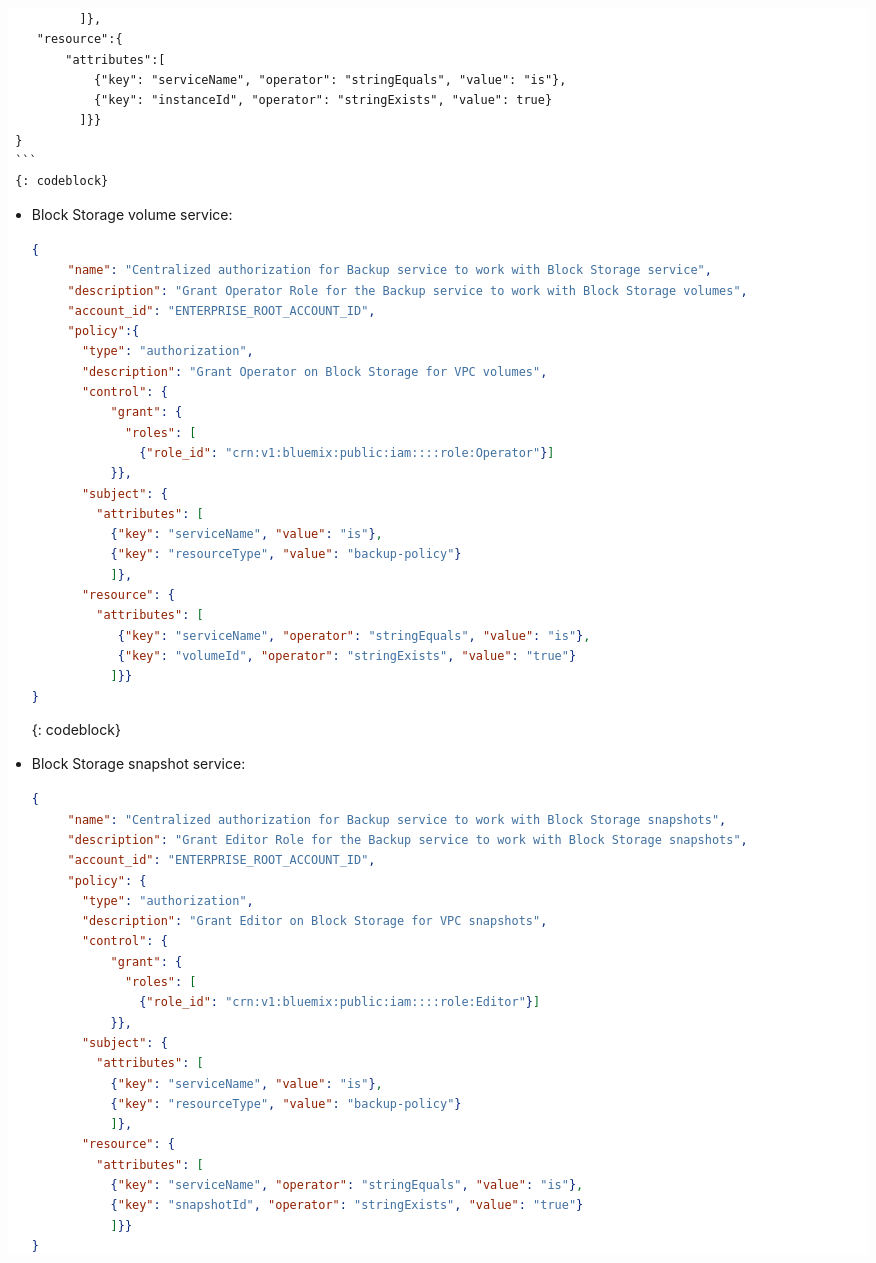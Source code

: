               ]},
        "resource":{
            "attributes":[
                {"key": "serviceName", "operator": "stringEquals", "value": "is"},
                {"key": "instanceId", "operator": "stringExists", "value": true}
              ]}}
     }
     ```
     {: codeblock}

   * Block Storage volume service:
     ```json
     {
          "name": "Centralized authorization for Backup service to work with Block Storage service",
          "description": "Grant Operator Role for the Backup service to work with Block Storage volumes",
          "account_id": "ENTERPRISE_ROOT_ACCOUNT_ID",
          "policy":{
            "type": "authorization",
            "description": "Grant Operator on Block Storage for VPC volumes",
            "control": {
                "grant": {
                  "roles": [
                    {"role_id": "crn:v1:bluemix:public:iam::::role:Operator"}]
                }},
            "subject": {
              "attributes": [
                {"key": "serviceName", "value": "is"},
                {"key": "resourceType", "value": "backup-policy"}
                ]},
            "resource": {
              "attributes": [
                 {"key": "serviceName", "operator": "stringEquals", "value": "is"},
                 {"key": "volumeId", "operator": "stringExists", "value": "true"}
                ]}}
     }
     ```
     {: codeblock}

   * Block Storage snapshot service:
  
     ```json
     {
          "name": "Centralized authorization for Backup service to work with Block Storage snapshots",
          "description": "Grant Editor Role for the Backup service to work with Block Storage snapshots",
          "account_id": "ENTERPRISE_ROOT_ACCOUNT_ID",
          "policy": {
            "type": "authorization",
            "description": "Grant Editor on Block Storage for VPC snapshots",
            "control": {
                "grant": {
                  "roles": [
                    {"role_id": "crn:v1:bluemix:public:iam::::role:Editor"}]
                }},
            "subject": {
              "attributes": [
                {"key": "serviceName", "value": "is"},
                {"key": "resourceType", "value": "backup-policy"}
                ]},
            "resource": {
              "attributes": [
                {"key": "serviceName", "operator": "stringEquals", "value": "is"},
                {"key": "snapshotId", "operator": "stringExists", "value": "true"}
                ]}}
     }
     ```